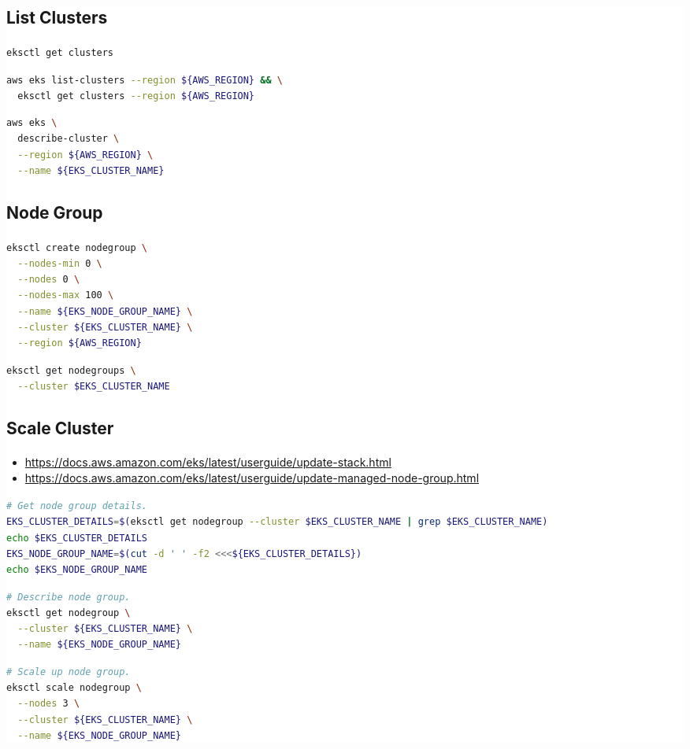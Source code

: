 ## List Clusters

```bash
eksctl get clusters
```

```bash
aws eks list-clusters --region ${AWS_REGION} && \
  eksctl get clusters --region ${AWS_REGION}
```

```bash
aws eks \
  describe-cluster \
  --region ${AWS_REGION} \
  --name ${EKS_CLUSTER_NAME}
```

## Node Group

```bash
eksctl create nodegroup \
  --nodes-min 0 \
  --nodes 0 \
  --nodes-max 100 \
  --name ${EKS_NODE_GROUP_NAME} \
  --cluster ${EKS_CLUSTER_NAME} \
  --region ${AWS_REGION}
```

```bash
eksctl get nodegroups \
  --cluster $EKS_CLUSTER_NAME
```

## Scale Cluster

- https://docs.aws.amazon.com/eks/latest/userguide/update-stack.html
- https://docs.aws.amazon.com/eks/latest/userguide/update-managed-node-group.html

```bash
# Get node group details.
EKS_CLUSTER_DETAILS=$(eksctl get nodegroup --cluster $EKS_CLUSTER_NAME | grep $EKS_CLUSTER_NAME)
echo $EKS_CLUSTER_DETAILS
EKS_NODE_GROUP_NAME=$(cut -d ' ' -f2 <<<${EKS_CLUSTER_DETAILS})
echo $EKS_NODE_GROUP_NAME
```

```bash
# Describe node group.
eksctl get nodegroup \
  --cluster ${EKS_CLUSTER_NAME} \
  --name ${EKS_NODE_GROUP_NAME}
```

```bash
# Scale up node group.
eksctl scale nodegroup \
  --nodes 3 \
  --cluster ${EKS_CLUSTER_NAME} \
  --name ${EKS_NODE_GROUP_NAME}
```
